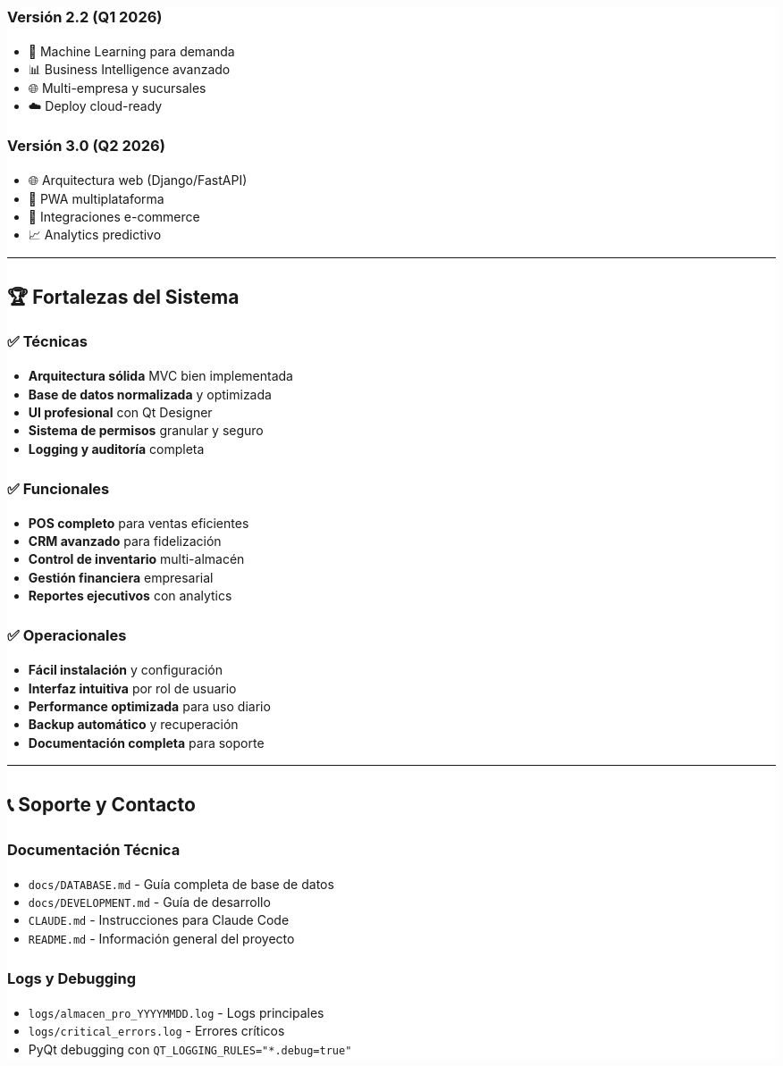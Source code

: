 ### **Versión 2.2 (Q1 2026)**
- 🤖 Machine Learning para demanda
- 📊 Business Intelligence avanzado
- 🌐 Multi-empresa y sucursales
- ☁️ Deploy cloud-ready

### **Versión 3.0 (Q2 2026)**
- 🌐 Arquitectura web (Django/FastAPI)
- 📱 PWA multiplataforma
- 🔗 Integraciones e-commerce
- 📈 Analytics predictivo

---

## 🏆 Fortalezas del Sistema

### **✅ Técnicas**
- **Arquitectura sólida** MVC bien implementada
- **Base de datos normalizada** y optimizada
- **UI profesional** con Qt Designer
- **Sistema de permisos** granular y seguro
- **Logging y auditoría** completa

### **✅ Funcionales**
- **POS completo** para ventas eficientes
- **CRM avanzado** para fidelización
- **Control de inventario** multi-almacén
- **Gestión financiera** empresarial
- **Reportes ejecutivos** con analytics

### **✅ Operacionales**
- **Fácil instalación** y configuración
- **Interfaz intuitiva** por rol de usuario
- **Performance optimizada** para uso diario
- **Backup automático** y recuperación
- **Documentación completa** para soporte

---

## 📞 Soporte y Contacto

### **Documentación Técnica**
- `docs/DATABASE.md` - Guía completa de base de datos
- `docs/DEVELOPMENT.md` - Guía de desarrollo
- `CLAUDE.md` - Instrucciones para Claude Code
- `README.md` - Información general del proyecto

### **Logs y Debugging**
- `logs/almacen_pro_YYYYMMDD.log` - Logs principales
- `logs/critical_errors.log` - Errores críticos
- PyQt debugging con `QT_LOGGING_RULES="*.debug=true"`
